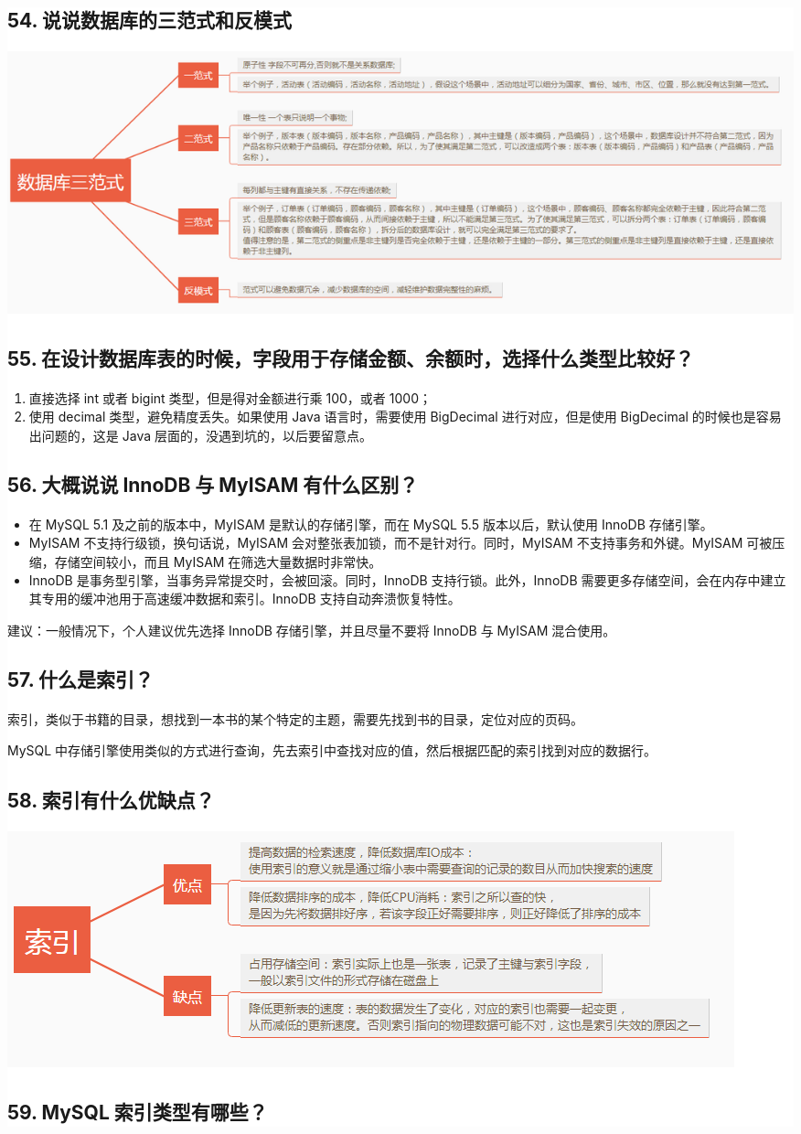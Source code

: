 <h2>54. 说说数据库的三范式和反模式</h2>
<p><img src="assets/d250f460-61e4-11ea-a96d-0d011f52751a.jpg" alt="在这里插入图片描述" /></p>
<h2>55. 在设计数据库表的时候，字段用于存储金额、余额时，选择什么类型比较好？</h2>
<ol>
<li>直接选择 int 或者 bigint 类型，但是得对金额进行乘 100，或者 1000；</li>
<li>使用 decimal 类型，避免精度丢失。如果使用 Java 语言时，需要使用 BigDecimal 进行对应，但是使用 BigDecimal 的时候也是容易出问题的，这是 Java 层面的，没遇到坑的，以后要留意点。</li>
</ol>
<h2>56. 大概说说 InnoDB 与 MyISAM 有什么区别？</h2>
<ul>
<li>在 MySQL 5.1 及之前的版本中，MyISAM 是默认的存储引擎，而在 MySQL 5.5 版本以后，默认使用 InnoDB 存储引擎。</li>
<li>MyISAM 不支持行级锁，换句话说，MyISAM 会对整张表加锁，而不是针对行。同时，MyISAM 不支持事务和外键。MyISAM 可被压缩，存储空间较小，而且 MyISAM 在筛选大量数据时非常快。</li>
<li>InnoDB 是事务型引擎，当事务异常提交时，会被回滚。同时，InnoDB 支持行锁。此外，InnoDB 需要更多存储空间，会在内存中建立其专用的缓冲池用于高速缓冲数据和索引。InnoDB 支持自动奔溃恢复特性。</li>
</ul>
<p>建议：一般情况下，个人建议优先选择 InnoDB 存储引擎，并且尽量不要将 InnoDB 与 MyISAM 混合使用。</p>
<h2>57. 什么是索引？</h2>
<p>索引，类似于书籍的目录，想找到一本书的某个特定的主题，需要先找到书的目录，定位对应的页码。</p>
<p>MySQL 中存储引擎使用类似的方式进行查询，先去索引中查找对应的值，然后根据匹配的索引找到对应的数据行。</p>
<h2>58. 索引有什么优缺点？</h2>
<p><img src="assets/e11d4110-61e4-11ea-8fc3-cbeb82bc1da0.jpg" alt="在这里插入图片描述" /></p>
<h2>59. MySQL 索引类型有哪些？</h2>